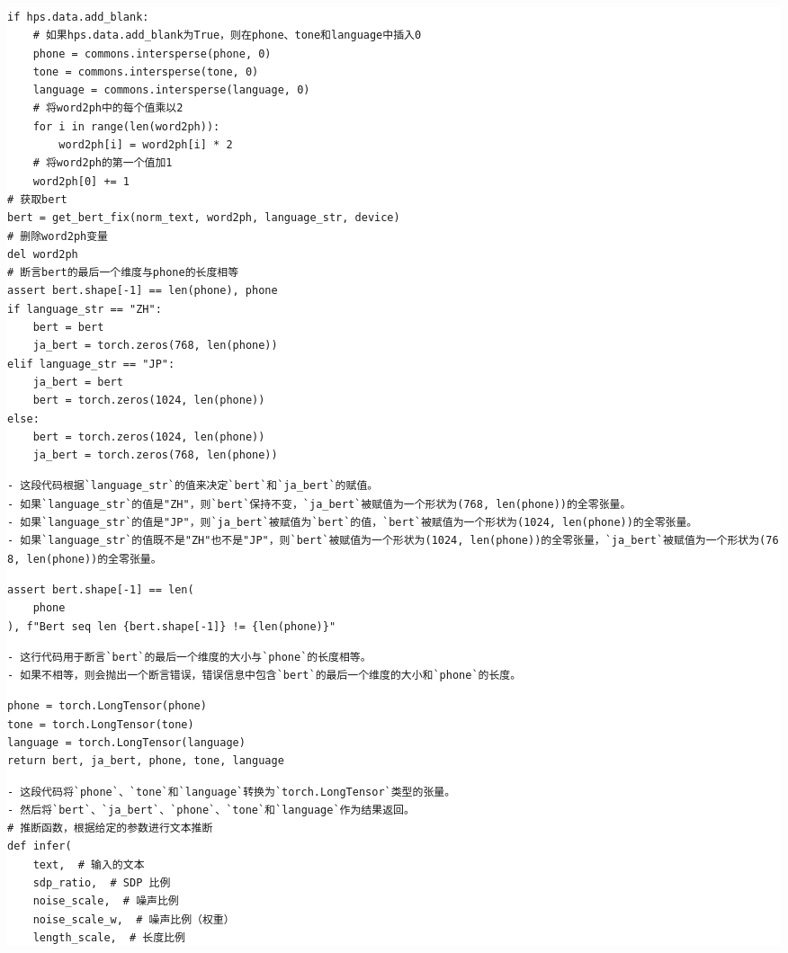     if hps.data.add_blank:
        # 如果hps.data.add_blank为True，则在phone、tone和language中插入0
        phone = commons.intersperse(phone, 0)
        tone = commons.intersperse(tone, 0)
        language = commons.intersperse(language, 0)
        # 将word2ph中的每个值乘以2
        for i in range(len(word2ph)):
            word2ph[i] = word2ph[i] * 2
        # 将word2ph的第一个值加1
        word2ph[0] += 1
    # 获取bert
    bert = get_bert_fix(norm_text, word2ph, language_str, device)
    # 删除word2ph变量
    del word2ph
    # 断言bert的最后一个维度与phone的长度相等
    assert bert.shape[-1] == len(phone), phone
    if language_str == "ZH":
        bert = bert
        ja_bert = torch.zeros(768, len(phone))
    elif language_str == "JP":
        ja_bert = bert
        bert = torch.zeros(1024, len(phone))
    else:
        bert = torch.zeros(1024, len(phone))
        ja_bert = torch.zeros(768, len(phone))
```
- 这段代码根据`language_str`的值来决定`bert`和`ja_bert`的赋值。
- 如果`language_str`的值是"ZH"，则`bert`保持不变，`ja_bert`被赋值为一个形状为(768, len(phone))的全零张量。
- 如果`language_str`的值是"JP"，则`ja_bert`被赋值为`bert`的值，`bert`被赋值为一个形状为(1024, len(phone))的全零张量。
- 如果`language_str`的值既不是"ZH"也不是"JP"，则`bert`被赋值为一个形状为(1024, len(phone))的全零张量，`ja_bert`被赋值为一个形状为(768, len(phone))的全零张量。

```
    assert bert.shape[-1] == len(
        phone
    ), f"Bert seq len {bert.shape[-1]} != {len(phone)}"
```
- 这行代码用于断言`bert`的最后一个维度的大小与`phone`的长度相等。
- 如果不相等，则会抛出一个断言错误，错误信息中包含`bert`的最后一个维度的大小和`phone`的长度。

```
    phone = torch.LongTensor(phone)
    tone = torch.LongTensor(tone)
    language = torch.LongTensor(language)
    return bert, ja_bert, phone, tone, language
```
- 这段代码将`phone`、`tone`和`language`转换为`torch.LongTensor`类型的张量。
- 然后将`bert`、`ja_bert`、`phone`、`tone`和`language`作为结果返回。
# 推断函数，根据给定的参数进行文本推断
def infer(
    text,  # 输入的文本
    sdp_ratio,  # SDP 比例
    noise_scale,  # 噪声比例
    noise_scale_w,  # 噪声比例（权重）
    length_scale,  # 长度比例
```